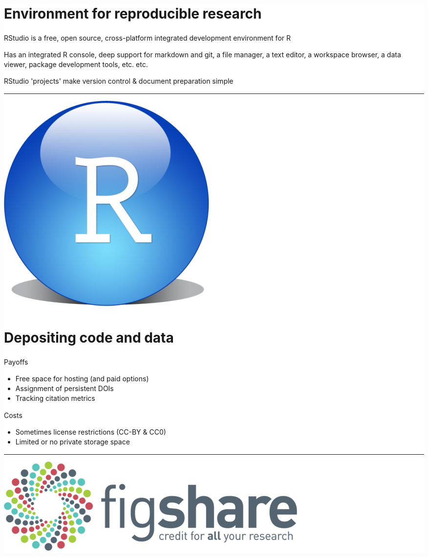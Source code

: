 Environment for reproducible research
========================================================
RStudio is a free, open source, cross-platform integrated development environment for R

Has an integrated R console, deep support for markdown and git, a file manager, a text editor, a workspace browser, a data viewer, package development tools, etc. etc.

RStudio 'projects' make version control & document preparation simple

***

![alt text](figures/rstudio.png)


Depositing code and data
========================================================
Payoffs
- Free space for hosting (and paid options)
- Assignment of persistent DOIs
- Tracking citation metrics 

Costs
- Sometimes license restrictions (CC-BY & CC0)
- Limited or no private storage space

***
![alt text](figures/figshare.png)
